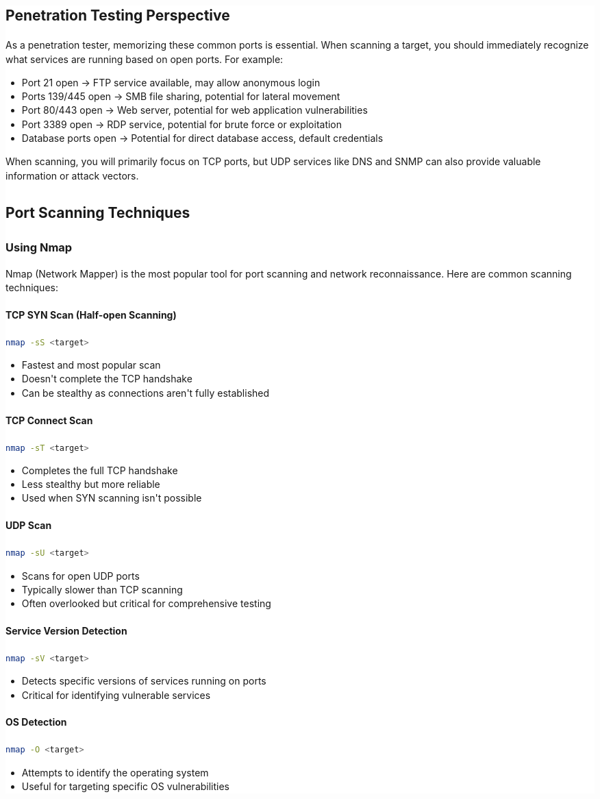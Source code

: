 ## Penetration Testing Perspective

As a penetration tester, memorizing these common ports is essential. When scanning a target, you should immediately recognize what services are running based on open ports. For example:

- Port 21 open → FTP service available, may allow anonymous login
- Ports 139/445 open → SMB file sharing, potential for lateral movement
- Port 80/443 open → Web server, potential for web application vulnerabilities
- Port 3389 open → RDP service, potential for brute force or exploitation
- Database ports open → Potential for direct database access, default credentials

When scanning, you will primarily focus on TCP ports, but UDP services like DNS and SNMP can also provide valuable information or attack vectors.

## Port Scanning Techniques

### Using Nmap

Nmap (Network Mapper) is the most popular tool for port scanning and network reconnaissance. Here are common scanning techniques:

#### TCP SYN Scan (Half-open Scanning)
```bash
nmap -sS <target>
```
- Fastest and most popular scan
- Doesn't complete the TCP handshake
- Can be stealthy as connections aren't fully established

#### TCP Connect Scan
```bash
nmap -sT <target>
```
- Completes the full TCP handshake
- Less stealthy but more reliable
- Used when SYN scanning isn't possible

#### UDP Scan
```bash
nmap -sU <target>
```
- Scans for open UDP ports
- Typically slower than TCP scanning
- Often overlooked but critical for comprehensive testing

#### Service Version Detection
```bash
nmap -sV <target>
```
- Detects specific versions of services running on ports
- Critical for identifying vulnerable services

#### OS Detection
```bash
nmap -O <target>
```
- Attempts to identify the operating system
- Useful for targeting specific OS vulnerabilities
